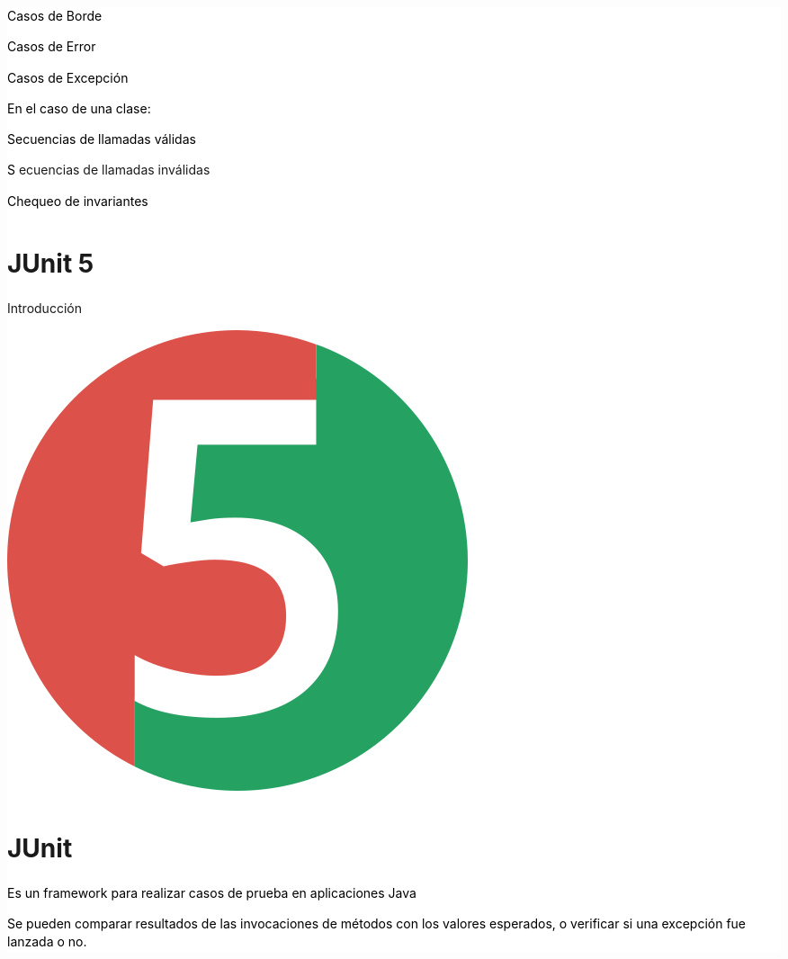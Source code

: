 <span style="color:#000000">Casos de Borde</span>

<span style="color:#000000">Casos de Error</span>

<span style="color:#000000">Casos de Excepción</span>

<span style="color:#000000">En el caso de una clase:</span>

<span style="color:#000000">Secuencias de llamadas válidas</span>

<span style="color:#000000">S</span> ecuencias de llamadas inválidas

<span style="color:#000000">Chequeo de invariantes</span>

# JUnit 5

Introducción

![](img/02-B%281%29_0.png)

# JUnit

<span style="color:#000000">Es un framework para realizar casos de prueba en aplicaciones Java</span>

<span style="color:#000000">Se pueden comparar resultados de las invocaciones de métodos con los valores esperados\, o verificar si una excepción fue lanzada o no\.</span>
